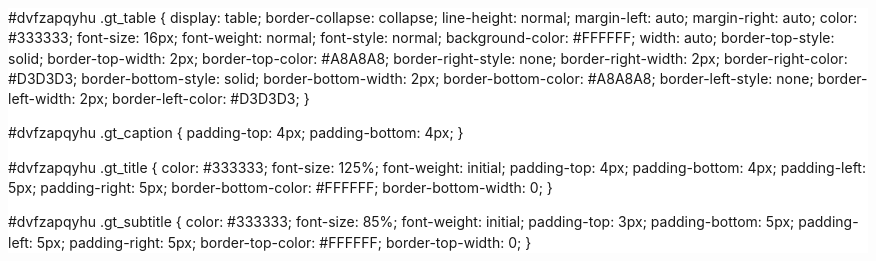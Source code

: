 #dvfzapqyhu .gt_table {
  display: table;
  border-collapse: collapse;
  line-height: normal;
  margin-left: auto;
  margin-right: auto;
  color: #333333;
  font-size: 16px;
  font-weight: normal;
  font-style: normal;
  background-color: #FFFFFF;
  width: auto;
  border-top-style: solid;
  border-top-width: 2px;
  border-top-color: #A8A8A8;
  border-right-style: none;
  border-right-width: 2px;
  border-right-color: #D3D3D3;
  border-bottom-style: solid;
  border-bottom-width: 2px;
  border-bottom-color: #A8A8A8;
  border-left-style: none;
  border-left-width: 2px;
  border-left-color: #D3D3D3;
}

#dvfzapqyhu .gt_caption {
  padding-top: 4px;
  padding-bottom: 4px;
}

#dvfzapqyhu .gt_title {
  color: #333333;
  font-size: 125%;
  font-weight: initial;
  padding-top: 4px;
  padding-bottom: 4px;
  padding-left: 5px;
  padding-right: 5px;
  border-bottom-color: #FFFFFF;
  border-bottom-width: 0;
}

#dvfzapqyhu .gt_subtitle {
  color: #333333;
  font-size: 85%;
  font-weight: initial;
  padding-top: 3px;
  padding-bottom: 5px;
  padding-left: 5px;
  padding-right: 5px;
  border-top-color: #FFFFFF;
  border-top-width: 0;
}
